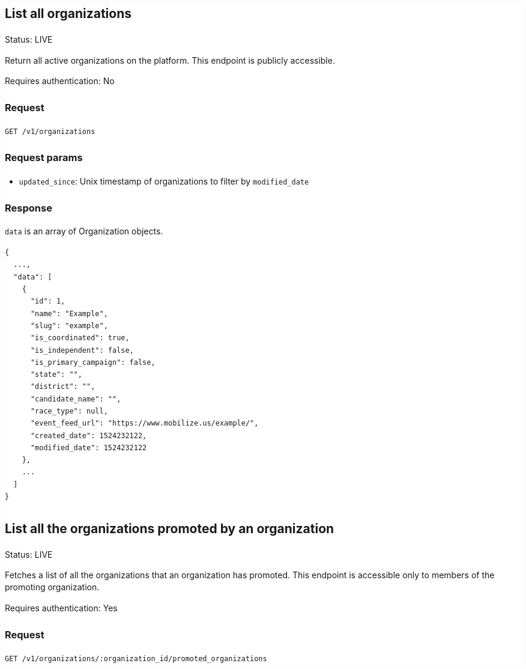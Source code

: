 ## List all organizations

Status: LIVE

Return all active organizations on the platform. This endpoint is publicly accessible.

Requires authentication: No

### Request
`GET /v1/organizations`

### Request params

- `updated_since`: Unix timestamp of organizations to filter by `modified_date`

### Response
`data` is an array of Organization objects.

    {
      ...,
      "data": [
        {
          "id": 1,
          "name": "Example",
          "slug": "example",
          "is_coordinated": true,
          "is_independent": false,
          "is_primary_campaign": false,
          "state": "",
          "district": "",
          "candidate_name": "",
          "race_type": null,
          "event_feed_url": "https://www.mobilize.us/example/",
          "created_date": 1524232122,
          "modified_date": 1524232122
        },
        ...
      ]
    }


## List all the organizations promoted by an organization

Status: LIVE

Fetches a list of all the organizations that an organization has promoted. This endpoint is accessible only to members of the promoting organization.

Requires authentication: Yes

### Request
`GET /v1/organizations/:organization_id/promoted_organizations`
